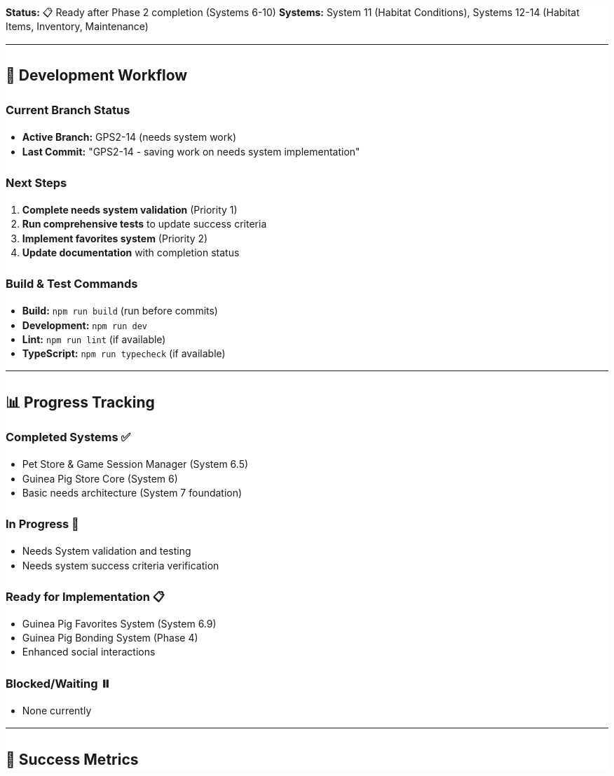 **Status:** 📋 Ready after Phase 2 completion (Systems 6-10)
**Systems:** System 11 (Habitat Conditions), Systems 12-14 (Habitat Items, Inventory, Maintenance)


---

## 🔧 **Development Workflow**

### Current Branch Status
- **Active Branch:** GPS2-14 (needs system work)
- **Last Commit:** "GPS2-14 - saving work on needs system implementation"

### Next Steps
1. **Complete needs system validation** (Priority 1)
2. **Run comprehensive tests** to update success criteria
3. **Implement favorites system** (Priority 2)
4. **Update documentation** with completion status

### Build & Test Commands
- **Build:** `npm run build` (run before commits)
- **Development:** `npm run dev`
- **Lint:** `npm run lint` (if available)
- **TypeScript:** `npm run typecheck` (if available)

---

## 📊 **Progress Tracking**

### Completed Systems ✅
- Pet Store & Game Session Manager (System 6.5)
- Guinea Pig Store Core (System 6)
- Basic needs architecture (System 7 foundation)

### In Progress 🔄
- Needs System validation and testing
- Needs system success criteria verification

### Ready for Implementation 📋
- Guinea Pig Favorites System (System 6.9)
- Guinea Pig Bonding System (Phase 4)
- Enhanced social interactions

### Blocked/Waiting ⏸️
- None currently

---

## 🎯 **Success Metrics**
